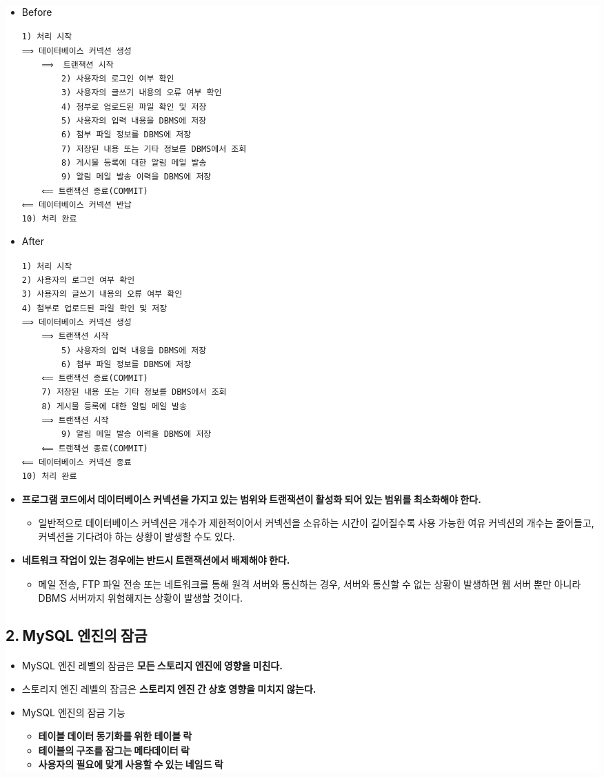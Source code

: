 - Before
    ```text
    1) 처리 시작
    ⟹ 데이터베이스 커넥션 생성
        ⟹  트랜잭션 시작
            2) 사용자의 로그인 여부 확인
            3) 사용자의 글쓰기 내용의 오류 여부 확인
            4) 첨부로 업로드된 파일 확인 및 저장
            5) 사용자의 입력 내용을 DBMS에 저장
            6) 첨부 파일 정보를 DBMS에 저장
            7) 저장된 내용 또는 기타 정보를 DBMS에서 조회
            8) 게시물 등록에 대한 알림 메일 발송
            9) 알림 메일 발송 이력을 DBMS에 저장
        ⟸ 트랜잭션 종료(COMMIT)
    ⟸ 데이터베이스 커넥션 반납
    10) 처리 완료
    ```
- After
    ```text
    1) 처리 시작
    2) 사용자의 로그인 여부 확인
    3) 사용자의 글쓰기 내용의 오류 여부 확인
    4) 첨부로 업로드된 파일 확인 및 저장
    ⟹ 데이터베이스 커넥션 생성
        ⟹ 트랜잭션 시작
            5) 사용자의 입력 내용을 DBMS에 저장
            6) 첨부 파일 정보를 DBMS에 저장
        ⟸ 트랜잭션 종료(COMMIT)
        7) 저장된 내용 또는 기타 정보를 DBMS에서 조회
        8) 게시물 등록에 대한 알림 메일 발송
        ⟹ 트랜잭션 시작
            9) 알림 메일 발송 이력을 DBMS에 저장
        ⟸ 트랜잭션 종료(COMMIT)
    ⟸ 데이터베이스 커넥션 종료
    10) 처리 완료
    ```

- **프로그램 코드에서 데이터베이스 커넥션을 가지고 있는 범위와 트랜잭션이 활성화 되어 있는 범위를 최소화해야 한다.**
    - 일반적으로 데이터베이스 커넥션은 개수가 제한적이어서 커넥션을 소유하는 시간이 길어질수록 사용 가능한 여유 커넥션의 개수는 줄어들고, 커넥션을 기다려야 하는 상황이 발생할 수도 있다.
- **네트워크 작업이 있는 경우에는 반드시 트랜잭션에서 배제해야 한다.**
    - 메일 전송, FTP 파일 전송 또는 네트워크를 통해 원격 서버와 통신하는 경우, 서버와 통신할 수 없는 상황이 발생하면 웹 서버 뿐만 아니라 DBMS 서버까지 위험해지는 상황이 발생할 것이다.

## 2. MySQL 엔진의 잠금

- MySQL 엔진 레벨의 잠금은 **모든 스토리지 엔진에 영향을 미친다.**
- 스토리지 엔진 레벨의 잠금은 **스토리지 엔진 간 상호 영향을 미치지 않는다.**

- MySQL 엔진의 잠금 기능
    - **테이블 데이터 동기화를 위한 테이블 락**
    - **테이블의 구조를 잠그는 메타데이터 락**
    - **사용자의 필요에 맞게 사용할 수 있는 네임드 락**
